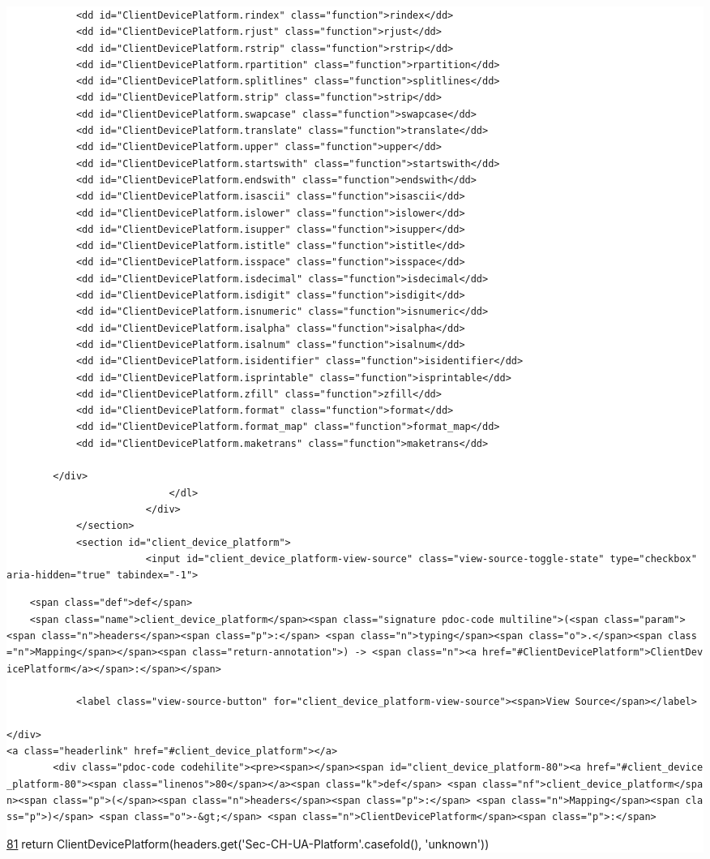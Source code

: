                 <dd id="ClientDevicePlatform.rindex" class="function">rindex</dd>
                <dd id="ClientDevicePlatform.rjust" class="function">rjust</dd>
                <dd id="ClientDevicePlatform.rstrip" class="function">rstrip</dd>
                <dd id="ClientDevicePlatform.rpartition" class="function">rpartition</dd>
                <dd id="ClientDevicePlatform.splitlines" class="function">splitlines</dd>
                <dd id="ClientDevicePlatform.strip" class="function">strip</dd>
                <dd id="ClientDevicePlatform.swapcase" class="function">swapcase</dd>
                <dd id="ClientDevicePlatform.translate" class="function">translate</dd>
                <dd id="ClientDevicePlatform.upper" class="function">upper</dd>
                <dd id="ClientDevicePlatform.startswith" class="function">startswith</dd>
                <dd id="ClientDevicePlatform.endswith" class="function">endswith</dd>
                <dd id="ClientDevicePlatform.isascii" class="function">isascii</dd>
                <dd id="ClientDevicePlatform.islower" class="function">islower</dd>
                <dd id="ClientDevicePlatform.isupper" class="function">isupper</dd>
                <dd id="ClientDevicePlatform.istitle" class="function">istitle</dd>
                <dd id="ClientDevicePlatform.isspace" class="function">isspace</dd>
                <dd id="ClientDevicePlatform.isdecimal" class="function">isdecimal</dd>
                <dd id="ClientDevicePlatform.isdigit" class="function">isdigit</dd>
                <dd id="ClientDevicePlatform.isnumeric" class="function">isnumeric</dd>
                <dd id="ClientDevicePlatform.isalpha" class="function">isalpha</dd>
                <dd id="ClientDevicePlatform.isalnum" class="function">isalnum</dd>
                <dd id="ClientDevicePlatform.isidentifier" class="function">isidentifier</dd>
                <dd id="ClientDevicePlatform.isprintable" class="function">isprintable</dd>
                <dd id="ClientDevicePlatform.zfill" class="function">zfill</dd>
                <dd id="ClientDevicePlatform.format" class="function">format</dd>
                <dd id="ClientDevicePlatform.format_map" class="function">format_map</dd>
                <dd id="ClientDevicePlatform.maketrans" class="function">maketrans</dd>

            </div>
                                </dl>
                            </div>
                </section>
                <section id="client_device_platform">
                            <input id="client_device_platform-view-source" class="view-source-toggle-state" type="checkbox" aria-hidden="true" tabindex="-1">
<div class="attr function">
            
        <span class="def">def</span>
        <span class="name">client_device_platform</span><span class="signature pdoc-code multiline">(<span class="param">	<span class="n">headers</span><span class="p">:</span> <span class="n">typing</span><span class="o">.</span><span class="n">Mapping</span></span><span class="return-annotation">) -> <span class="n"><a href="#ClientDevicePlatform">ClientDevicePlatform</a></span>:</span></span>

                <label class="view-source-button" for="client_device_platform-view-source"><span>View Source</span></label>

    </div>
    <a class="headerlink" href="#client_device_platform"></a>
            <div class="pdoc-code codehilite"><pre><span></span><span id="client_device_platform-80"><a href="#client_device_platform-80"><span class="linenos">80</span></a><span class="k">def</span> <span class="nf">client_device_platform</span><span class="p">(</span><span class="n">headers</span><span class="p">:</span> <span class="n">Mapping</span><span class="p">)</span> <span class="o">-&gt;</span> <span class="n">ClientDevicePlatform</span><span class="p">:</span>
</span><span id="client_device_platform-81"><a href="#client_device_platform-81"><span class="linenos">81</span></a>    <span class="k">return</span> <span class="n">ClientDevicePlatform</span><span class="p">(</span><span class="n">headers</span><span class="o">.</span><span class="n">get</span><span class="p">(</span><span class="s1">&#39;Sec-CH-UA-Platform&#39;</span><span class="o">.</span><span class="n">casefold</span><span class="p">(),</span> <span class="s1">&#39;unknown&#39;</span><span class="p">))</span>
</span></pre></div>
